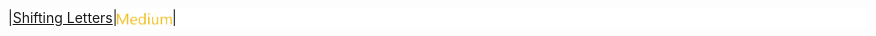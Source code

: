 |[Shifting Letters](./Shifting%20Letters)|<img src="https://github.com/AnasImloul/Leetcode-Solutions/blob/main/icons/medium.svg" height="12px" align="center"/>|<a href="./Shifting%20Letters/Shifting%20Letters.cpp">
